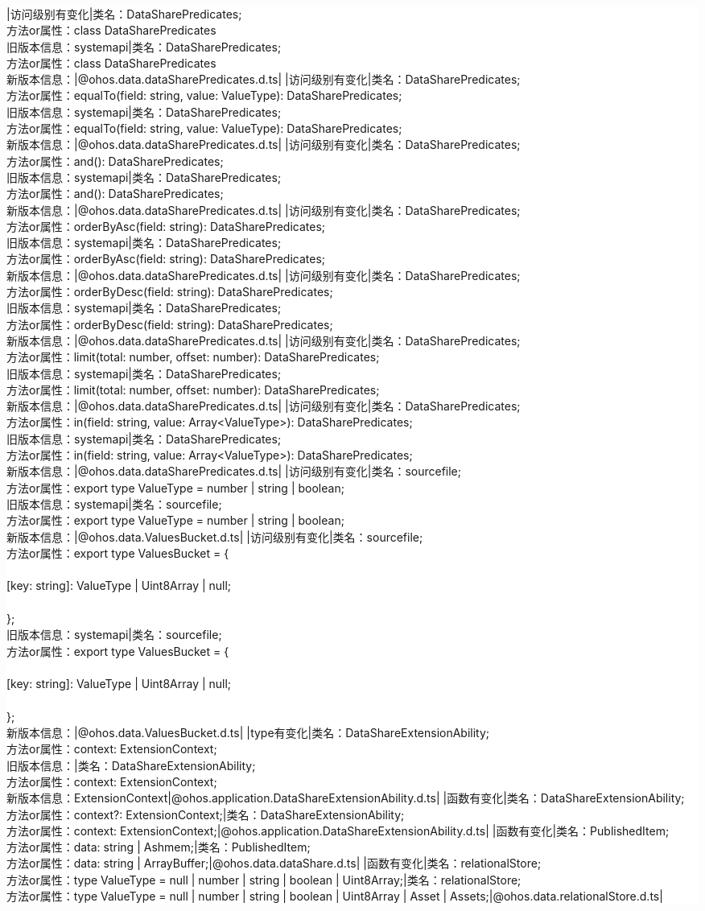 |访问级别有变化|类名：DataSharePredicates;<br>方法or属性：class DataSharePredicates<br>旧版本信息：systemapi|类名：DataSharePredicates;<br>方法or属性：class DataSharePredicates<br>新版本信息：|@ohos.data.dataSharePredicates.d.ts|
|访问级别有变化|类名：DataSharePredicates;<br>方法or属性：equalTo(field: string, value: ValueType): DataSharePredicates;<br>旧版本信息：systemapi|类名：DataSharePredicates;<br>方法or属性：equalTo(field: string, value: ValueType): DataSharePredicates;<br>新版本信息：|@ohos.data.dataSharePredicates.d.ts|
|访问级别有变化|类名：DataSharePredicates;<br>方法or属性：and(): DataSharePredicates;<br>旧版本信息：systemapi|类名：DataSharePredicates;<br>方法or属性：and(): DataSharePredicates;<br>新版本信息：|@ohos.data.dataSharePredicates.d.ts|
|访问级别有变化|类名：DataSharePredicates;<br>方法or属性：orderByAsc(field: string): DataSharePredicates;<br>旧版本信息：systemapi|类名：DataSharePredicates;<br>方法or属性：orderByAsc(field: string): DataSharePredicates;<br>新版本信息：|@ohos.data.dataSharePredicates.d.ts|
|访问级别有变化|类名：DataSharePredicates;<br>方法or属性：orderByDesc(field: string): DataSharePredicates;<br>旧版本信息：systemapi|类名：DataSharePredicates;<br>方法or属性：orderByDesc(field: string): DataSharePredicates;<br>新版本信息：|@ohos.data.dataSharePredicates.d.ts|
|访问级别有变化|类名：DataSharePredicates;<br>方法or属性：limit(total: number, offset: number): DataSharePredicates;<br>旧版本信息：systemapi|类名：DataSharePredicates;<br>方法or属性：limit(total: number, offset: number): DataSharePredicates;<br>新版本信息：|@ohos.data.dataSharePredicates.d.ts|
|访问级别有变化|类名：DataSharePredicates;<br>方法or属性：in(field: string, value: Array\<ValueType>): DataSharePredicates;<br>旧版本信息：systemapi|类名：DataSharePredicates;<br>方法or属性：in(field: string, value: Array\<ValueType>): DataSharePredicates;<br>新版本信息：|@ohos.data.dataSharePredicates.d.ts|
|访问级别有变化|类名：sourcefile;<br>方法or属性：export type ValueType = number \| string \| boolean;<br>旧版本信息：systemapi|类名：sourcefile;<br>方法or属性：export type ValueType = number \| string \| boolean;<br>新版本信息：|@ohos.data.ValuesBucket.d.ts|
|访问级别有变化|类名：sourcefile;<br>方法or属性：export type ValuesBucket = {<br><br>  [key: string]: ValueType \| Uint8Array \| null;<br><br>};<br>旧版本信息：systemapi|类名：sourcefile;<br>方法or属性：export type ValuesBucket = {<br><br>  [key: string]: ValueType \| Uint8Array \| null;<br><br>};<br>新版本信息：|@ohos.data.ValuesBucket.d.ts|
|type有变化|类名：DataShareExtensionAbility;<br>方法or属性：context: ExtensionContext;<br>旧版本信息：|类名：DataShareExtensionAbility;<br>方法or属性：context: ExtensionContext;<br>新版本信息：ExtensionContext|@ohos.application.DataShareExtensionAbility.d.ts|
|函数有变化|类名：DataShareExtensionAbility;<br>方法or属性：context?: ExtensionContext;|类名：DataShareExtensionAbility;<br>方法or属性：context: ExtensionContext;|@ohos.application.DataShareExtensionAbility.d.ts|
|函数有变化|类名：PublishedItem;<br>方法or属性：data: string \| Ashmem;|类名：PublishedItem;<br>方法or属性：data: string \| ArrayBuffer;|@ohos.data.dataShare.d.ts|
|函数有变化|类名：relationalStore;<br>方法or属性：type ValueType = null \| number \| string \| boolean \| Uint8Array;|类名：relationalStore;<br>方法or属性：type ValueType = null \| number \| string \| boolean \| Uint8Array \| Asset \| Assets;|@ohos.data.relationalStore.d.ts|
